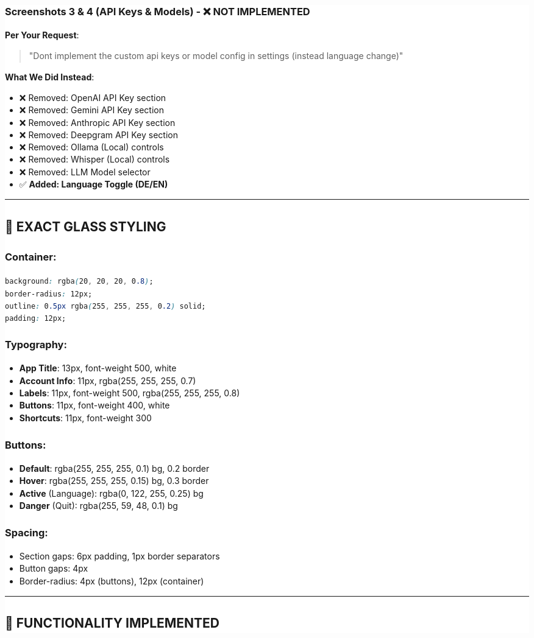 
### Screenshots 3 & 4 (API Keys & Models) - ❌ NOT IMPLEMENTED

**Per Your Request**:
> "Dont implement the custom api keys or model config in settings (instead language change)"

**What We Did Instead**:
- ❌ Removed: OpenAI API Key section
- ❌ Removed: Gemini API Key section
- ❌ Removed: Anthropic API Key section
- ❌ Removed: Deepgram API Key section
- ❌ Removed: Ollama (Local) controls
- ❌ Removed: Whisper (Local) controls
- ❌ Removed: LLM Model selector
- ✅ **Added: Language Toggle (DE/EN)**

---

## 🎨 EXACT GLASS STYLING

### Container:
```css
background: rgba(20, 20, 20, 0.8);
border-radius: 12px;
outline: 0.5px rgba(255, 255, 255, 0.2) solid;
padding: 12px;
```

### Typography:
- **App Title**: 13px, font-weight 500, white
- **Account Info**: 11px, rgba(255, 255, 255, 0.7)
- **Labels**: 11px, font-weight 500, rgba(255, 255, 255, 0.8)
- **Buttons**: 11px, font-weight 400, white
- **Shortcuts**: 11px, font-weight 300

### Buttons:
- **Default**: rgba(255, 255, 255, 0.1) bg, 0.2 border
- **Hover**: rgba(255, 255, 255, 0.15) bg, 0.3 border
- **Active** (Language): rgba(0, 122, 255, 0.25) bg
- **Danger** (Quit): rgba(255, 59, 48, 0.1) bg

### Spacing:
- Section gaps: 6px padding, 1px border separators
- Button gaps: 4px
- Border-radius: 4px (buttons), 12px (container)

---

## 🔧 FUNCTIONALITY IMPLEMENTED
